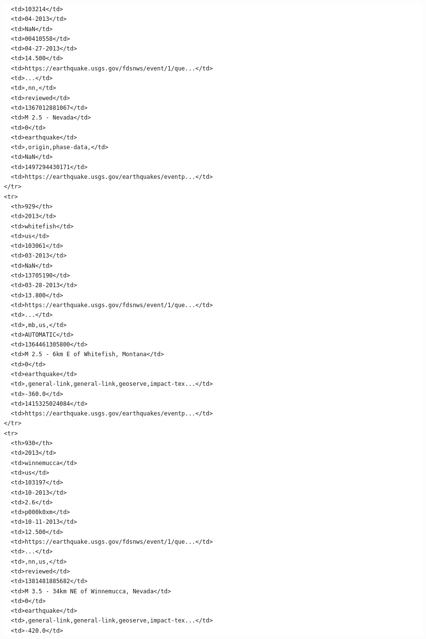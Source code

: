       <td>103214</td>
      <td>04-2013</td>
      <td>NaN</td>
      <td>00410558</td>
      <td>04-27-2013</td>
      <td>14.500</td>
      <td>https://earthquake.usgs.gov/fdsnws/event/1/que...</td>
      <td>...</td>
      <td>,nn,</td>
      <td>reviewed</td>
      <td>1367012881067</td>
      <td>M 2.5 - Nevada</td>
      <td>0</td>
      <td>earthquake</td>
      <td>,origin,phase-data,</td>
      <td>NaN</td>
      <td>1497294430171</td>
      <td>https://earthquake.usgs.gov/earthquakes/eventp...</td>
    </tr>
    <tr>
      <th>929</th>
      <td>2013</td>
      <td>whitefish</td>
      <td>us</td>
      <td>103061</td>
      <td>03-2013</td>
      <td>NaN</td>
      <td>13705190</td>
      <td>03-28-2013</td>
      <td>13.800</td>
      <td>https://earthquake.usgs.gov/fdsnws/event/1/que...</td>
      <td>...</td>
      <td>,mb,us,</td>
      <td>AUTOMATIC</td>
      <td>1364461305800</td>
      <td>M 2.5 - 6km E of Whitefish, Montana</td>
      <td>0</td>
      <td>earthquake</td>
      <td>,general-link,general-link,geoserve,impact-tex...</td>
      <td>-360.0</td>
      <td>1415325024084</td>
      <td>https://earthquake.usgs.gov/earthquakes/eventp...</td>
    </tr>
    <tr>
      <th>930</th>
      <td>2013</td>
      <td>winnemucca</td>
      <td>us</td>
      <td>103197</td>
      <td>10-2013</td>
      <td>2.6</td>
      <td>p000k0xm</td>
      <td>10-11-2013</td>
      <td>12.500</td>
      <td>https://earthquake.usgs.gov/fdsnws/event/1/que...</td>
      <td>...</td>
      <td>,nn,us,</td>
      <td>reviewed</td>
      <td>1381481885682</td>
      <td>M 3.5 - 34km NE of Winnemucca, Nevada</td>
      <td>0</td>
      <td>earthquake</td>
      <td>,general-link,general-link,geoserve,impact-tex...</td>
      <td>-420.0</td>